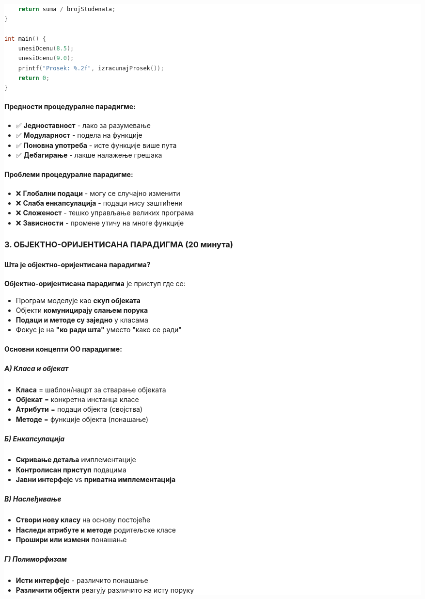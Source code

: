 ```c
    return suma / brojStudenata;
}

int main() {
    unesiOcenu(8.5);
    unesiOcenu(9.0);
    printf("Prosek: %.2f", izracunajProsek());
    return 0;
}
```

#### Предности процедуралне парадигме:
- ✅ **Једноставност** - лако за разумевање
- ✅ **Модуларност** - подела на функције
- ✅ **Поновна употреба** - исте функције више пута
- ✅ **Дебагирање** - лакше налажење грешака

#### Проблеми процедуралне парадигме:
- ❌ **Глобални подаци** - могу се случајно изменити
- ❌ **Слаба енкапсулација** - подаци нису заштићени
- ❌ **Сложеност** - тешко управљање великих програма
- ❌ **Зависности** - промене утичу на многе функције

### 3. ОБЈЕКТНО-ОРИЈЕНТИСАНА ПАРАДИГМА (20 минута)

#### Шта је објектно-оријентисана парадигма?
**Објектно-оријентисана парадигма** је приступ где се:
- Програм моделује као **скуп објеката**
- Објекти **комуницирају слањем порука**
- **Подаци и методе су заједно** у класама
- Фокус је на **"ко ради шта"** уместо "како се ради"

#### Основни концепти ОО парадигме:

##### А) Класа и објекат
- **Класа** = шаблон/нацрт за стварање објеката
- **Објекат** = конкретна инстанца класе
- **Атрибути** = подаци објекта (својства)
- **Методе** = функције објекта (понашање)

##### Б) Енкапсулација
- **Скривање детаља** имплементације
- **Контролисан приступ** подацима
- **Јавни интерфејс** vs **приватна имплементација**

##### В) Наслеђивање
- **Створи нову класу** на основу постојеће
- **Наследи атрибуте и методе** родитељске класе
- **Прошири или измени** понашање

##### Г) Полиморфизам
- **Исти интерфејс** - различито понашање
- **Различити објекти** реагују различито на исту поруку
